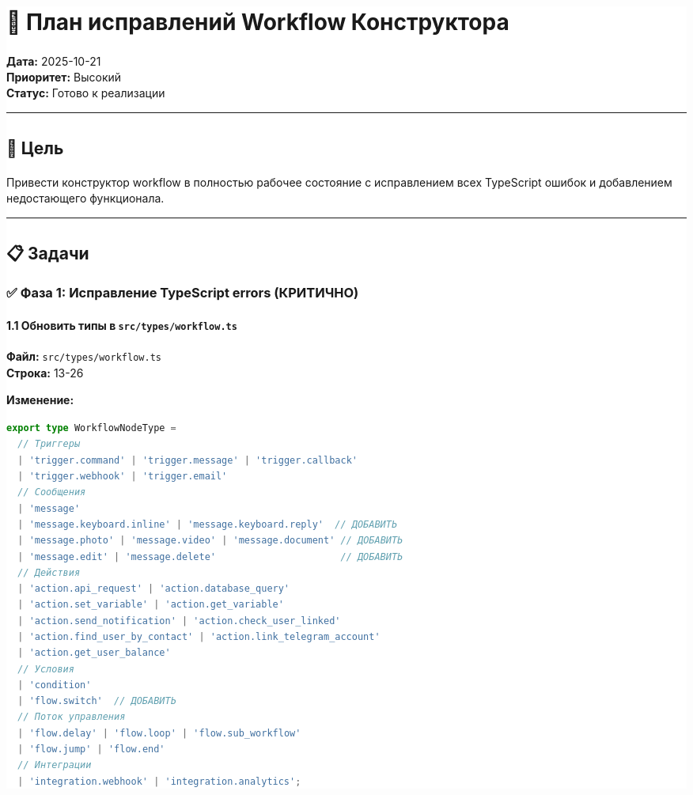 # 🔧 План исправлений Workflow Конструктора

**Дата:** 2025-10-21  
**Приоритет:** Высокий  
**Статус:** Готово к реализации

---

## 🎯 Цель

Привести конструктор workflow в полностью рабочее состояние с исправлением всех TypeScript ошибок и добавлением недостающего функционала.

---

## 📋 Задачи

### ✅ Фаза 1: Исправление TypeScript errors (КРИТИЧНО)

#### 1.1 Обновить типы в `src/types/workflow.ts`

**Файл:** `src/types/workflow.ts`  
**Строка:** 13-26

**Изменение:**
```typescript
export type WorkflowNodeType =
  // Триггеры
  | 'trigger.command' | 'trigger.message' | 'trigger.callback' 
  | 'trigger.webhook' | 'trigger.email'
  // Сообщения
  | 'message'
  | 'message.keyboard.inline' | 'message.keyboard.reply'  // ДОБАВИТЬ
  | 'message.photo' | 'message.video' | 'message.document' // ДОБАВИТЬ
  | 'message.edit' | 'message.delete'                      // ДОБАВИТЬ
  // Действия
  | 'action.api_request' | 'action.database_query' 
  | 'action.set_variable' | 'action.get_variable'
  | 'action.send_notification' | 'action.check_user_linked' 
  | 'action.find_user_by_contact' | 'action.link_telegram_account' 
  | 'action.get_user_balance'
  // Условия
  | 'condition'
  | 'flow.switch'  // ДОБАВИТЬ
  // Поток управления
  | 'flow.delay' | 'flow.loop' | 'flow.sub_workflow' 
  | 'flow.jump' | 'flow.end'
  // Интеграции
  | 'integration.webhook' | 'integration.analytics';
```
